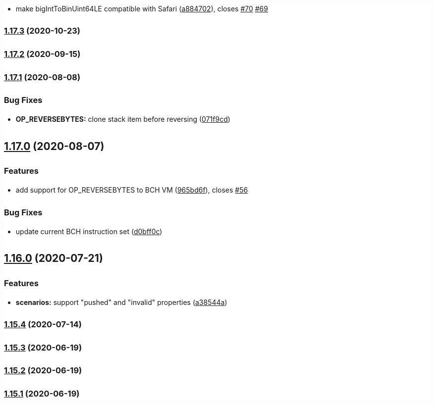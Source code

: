 - make bigIntToBinUint64LE compatible with Safari ([a884702](https://github.com/bitauth/libauth/commit/a88470284684a1a21709f78a067ab529cb01ca42)), closes [#70](https://github.com/bitauth/libauth/issues/70) [#69](https://github.com/bitauth/libauth/issues/69)

### [1.17.3](https://github.com/bitauth/libauth/compare/v1.17.2...v1.17.3) (2020-10-23)

### [1.17.2](https://github.com/bitauth/libauth/compare/v1.17.1...v1.17.2) (2020-09-15)

### [1.17.1](https://github.com/bitauth/libauth/compare/v1.17.0...v1.17.1) (2020-08-08)

### Bug Fixes

- **OP_REVERSEBYTES:** clone stack item before reversing ([071f9cd](https://github.com/bitauth/libauth/commit/071f9cddfdba7e326eb69886cf4ddefd985b0f24))

## [1.17.0](https://github.com/bitauth/libauth/compare/v1.16.0...v1.17.0) (2020-08-07)

### Features

- add support for OP_REVERSEBYTES to BCH VM ([965bd6f](https://github.com/bitauth/libauth/commit/965bd6f9680c20015ff18a3d29348a2fdce8bc56)), closes [#56](https://github.com/bitauth/libauth/issues/56)

### Bug Fixes

- update current BCH instruction set ([d0bff0c](https://github.com/bitauth/libauth/commit/d0bff0c68e543f62abadd81b01d0f69ebd3b2841))

## [1.16.0](https://github.com/bitauth/libauth/compare/v1.15.4...v1.16.0) (2020-07-21)

### Features

- **scenarios:** support "pushed" and "invalid" properties ([a38544a](https://github.com/bitauth/libauth/commit/a38544a797711175d0cc18cd967fb9f1fc88c827))

### [1.15.4](https://github.com/bitauth/libauth/compare/v1.15.3...v1.15.4) (2020-07-14)

### [1.15.3](https://github.com/bitauth/libauth/compare/v1.15.2...v1.15.3) (2020-06-19)

### [1.15.2](https://github.com/bitauth/libauth/compare/v1.15.1...v1.15.2) (2020-06-19)

### [1.15.1](https://github.com/bitauth/libauth/compare/v1.15.0...v1.15.1) (2020-06-19)
